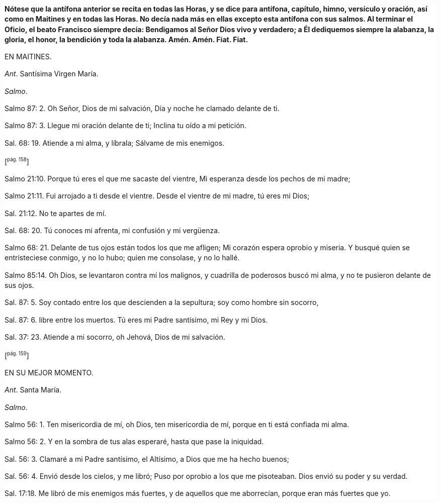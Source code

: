 **Nótese que la antífona anterior se recita en todas las Horas, y se dice para antífona, capítulo, himno, versículo y oración, así como en Maitines y en todas las Horas. No decía nada más en ellas excepto esta antífona con sus salmos. Al terminar el Oficio, el beato Francisco siempre decía: Bendigamos al Señor Dios vivo y verdadero; a Él dediquemos siempre la alabanza, la gloria, el honor, la bendición y toda la alabanza. Amén. Amén. Fiat. Fiat.**

EN MAITINES.

_Ant_. Santísima Virgen María.

_Salmo_.

Salmo 87: 2. Oh Señor, Dios de mi salvación, Día y noche he clamado delante de ti.

Salmo 87: 3. Llegue mi oración delante de ti; Inclina tu oído a mi petición.

Sal. 68: 19. Atiende a mi alma, y ​​líbrala; Sálvame de mis enemigos.

<span id="p158">[<sup><small>pág. 158</small></sup>]</span>

Salmo 21:10. Porque tú eres el que me sacaste del vientre, Mi esperanza desde los pechos de mi madre;

Salmo 21:11. Fui arrojado a ti desde el vientre. Desde el vientre de mi madre, tú eres mi Dios;

Sal. 21:12. No te apartes de mí.

Sal. 68: 20. Tú conoces mi afrenta, mi confusión y mi vergüenza.

Salmo 68: 21. Delante de tus ojos están todos los que me afligen; Mi corazón espera oprobio y miseria.
Y busqué quien se entristeciese conmigo, y no lo hubo; quien me consolase, y no lo hallé.

Salmo 85:14. Oh Dios, se levantaron contra mí los malignos, y cuadrilla de poderosos buscó mi alma, y ​​no te pusieron delante de sus ojos.

Sal. 87: 5. Soy contado entre los que descienden a la sepultura; soy como hombre sin socorro,

Sal. 87: 6. libre entre los muertos.
Tú eres mi Padre santísimo, mi Rey y mi Dios.

Sal. 37: 23. Atiende a mi socorro, oh Jehová, Dios de mi salvación.

<span id="p159">[<sup><small>pág. 159</small></sup>]</span>

EN SU MEJOR MOMENTO.

_Ant_. Santa María.

_Salmo_.

Salmo 56: 1. Ten misericordia de mí, oh Dios, ten misericordia de mí, porque en ti está confiada mi alma.

Salmo 56: 2. Y en la sombra de tus alas esperaré, hasta que pase la iniquidad.

Sal. 56: 3. Clamaré a mi Padre santísimo, el Altísimo, a Dios que me ha hecho buenos;

Sal. 56: 4. Envió desde los cielos, y me libró; Puso por oprobio a los que me pisoteaban.
Dios envió su poder y su verdad.

Sal. 17:18. Me libró de mis enemigos más fuertes, y de aquellos que me aborrecían, porque eran más fuertes que yo.


[^570]: 154:1 Fue poco después de la canonización de Santa Clara, alrededor de 1256, que Celano emprendió la tarea de compilar esta leyenda por orden de Alejandro IV.
[^571]: 154:2 Véase _Acta SS_, t. II, agosto, pág. 761.
[^572]: 155:1 Véase Little en _Opuscules_, t. I, pág. 276.
[^573]: 155:2 Consulte _Spec. Perf._ (ed. Sabatier), pág. cxcvi.
[^574]: 155:3 Véase _Opúsculos_, t. I, p. 55. Este manuscrito contiene solo la primera parte del Oficio; termina con las palabras “El Señor ha reinado”.
[^575]: 155:4 Véase arriba, págs. 3-4. Wadding enumera otros manuscritos que contienen el Oficio. Véase también Analekten de Boehmer.
[^576]: 155:5 Véase arriba, [p. 139](Part_3_1#p139).
[^577]: 155:6 Véase arriba, [p. 141](Part_3_1#p141).
[^578]: 166:1 El Códice Oxford aquí dice “hasta el Domingo de Pascua”.